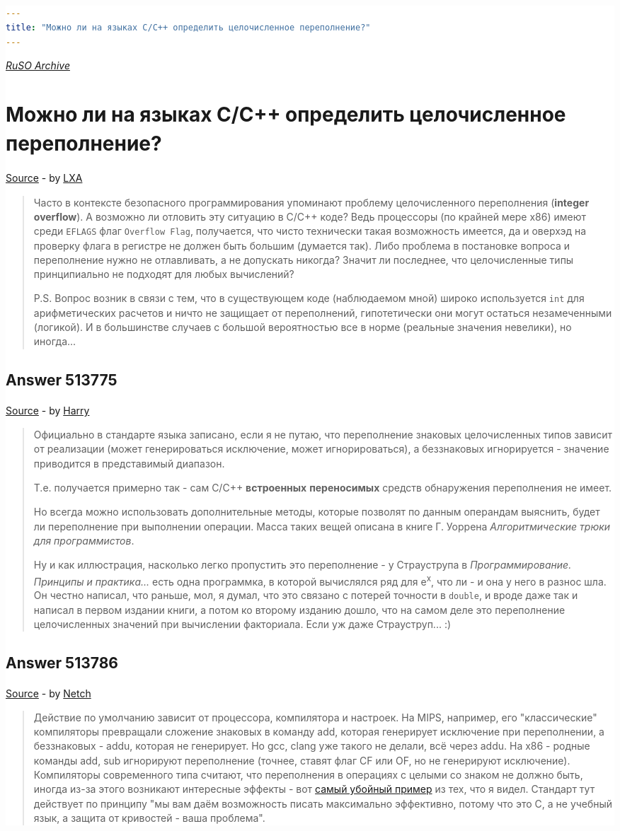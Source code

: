 ```yaml
---
title: "Можно ли на языках C/C++ определить целочисленное переполнение?"
---
```

<p><i><a href="https://github.com/MSDN-WhiteKnight/ruso-archive/">RuSO Archive</a></i></p>
<h1>Можно ли на языках C/C++ определить целочисленное переполнение?</h1>
<p><a href="https://ru.stackoverflow.com/questions/513736/%d0%9c%d0%be%d0%b6%d0%bd%d0%be-%d0%bb%d0%b8-%d0%bd%d0%b0-%d1%8f%d0%b7%d1%8b%d0%ba%d0%b0%d1%85-c-c-%d0%be%d0%bf%d1%80%d0%b5%d0%b4%d0%b5%d0%bb%d0%b8%d1%82%d1%8c-%d1%86%d0%b5%d0%bb%d0%be%d1%87%d0%b8%d1%81%d0%bb%d0%b5%d0%bd%d0%bd%d0%be%d0%b5-%d0%bf%d0%b5%d1%80%d0%b5%d0%bf%d0%be%d0%bb%d0%bd%d0%b5%d0%bd%d0%b8%d0%b5">Source</a> - by <a href="https://ru.stackoverflow.com/users/17836/lxa">LXA</a></p>
<blockquote>
<p>Часто в контексте безопасного программирования упоминают проблему целочисленного переполнения (<strong>integer overflow</strong>). А возможно ли отловить эту ситуацию в C/C++ коде? Ведь процессоры (по крайней мере x86) имеют среди <code>EFLAGS</code> флаг <code>Overflow Flag</code>, получается, что чисто технически такая возможность имеется, да и оверхэд на проверку флага в регистре не должен быть большим (думается так). Либо проблема в постановке вопроса и переполнение нужно не отлавливать, а не допускать никогда? Значит ли последнее, что целочисленные типы принципиально не подходят для любых вычислений?</p>

<p>P.S. Вопрос возник в связи с тем, что в существующем коде (наблюдаемом мной) широко используется <code>int</code> для арифметических расчетов и ничто не защищает от переполнений, гипотетически они могут остаться незамеченными (логикой). И в большинстве случаев с большой вероятностью все в норме (реальные значения невелики), но иногда...</p>

</blockquote>
<h2>Answer 513775</h2>
<p><a href="https://ru.stackoverflow.com/a/513775/">Source</a> - by <a href="https://ru.stackoverflow.com/users/195342/harry">Harry</a></p>
<blockquote>
<p>Официально в стандарте языка записано, если я не путаю, что переполнение знаковых целочисленных типов зависит от реализации (может генерироваться исключение, может игнорироваться), а беззнаковых игнорируется - значение приводится в представимый диапазон.</p>

<p>Т.е. получается примерно так - сам C/C++ <strong>встроенных</strong> <strong>переносимых</strong> средств обнаружения переполнения не имеет.</p>

<p>Но всегда можно использовать дополнительные методы, которые позволят по данным операндам выяснить, будет ли переполнение при выполнении операции. Масса таких вещей описана в книге Г. Уоррена <em>Алгоритмические трюки для программистов</em>.</p>

<p>Ну и как иллюстрация, насколько легко пропустить это переполнение - у Страуструпа в <em>Программирование. Принципы и практика...</em> есть одна программка, в которой вычислялся ряд для e<sup>x</sup>, что ли - и она у него в разнос шла. Он честно написал, что раньше, мол, я думал, что это связано с потерей точности в <code>double</code>, и вроде даже так и написал в первом издании книги, а потом ко второму изданию дошло, что на самом деле это переполнение целочисленных значений при вычислении факториала. Если уж даже Страуструп... :)</p>

</blockquote>
<h2>Answer 513786</h2>
<p><a href="https://ru.stackoverflow.com/a/513786/">Source</a> - by <a href="https://ru.stackoverflow.com/users/193189/netch">Netch</a></p>
<blockquote>
<p>Действие по умолчанию зависит от процессора, компилятора и настроек. На MIPS, например, его "классические" компиляторы превращали сложение знаковых в команду add, которая генерирует исключение при переполнении, а беззнаковых - addu, которая не генерирует. Но gcc, clang уже такого не делали, всё через addu. На x86 - родные команды add, sub  игнорируют переполнение (точнее, ставят флаг CF или OF, но не генерируют исключение).<br>
Компиляторы современного типа считают, что переполнения в операциях с целыми со знаком не должно быть, иногда из-за этого возникают интересные эффекты - вот <a href="http://rsdn.org/forum/cpp/5654034.all" rel="nofollow noreferrer">самый убойный пример</a> из тех, что я видел. Стандарт тут действует по принципу "мы вам даём возможность писать максимально эффективно, потому что это C, а не учебный язык, а защита от кривостей - ваша проблема".</p>
